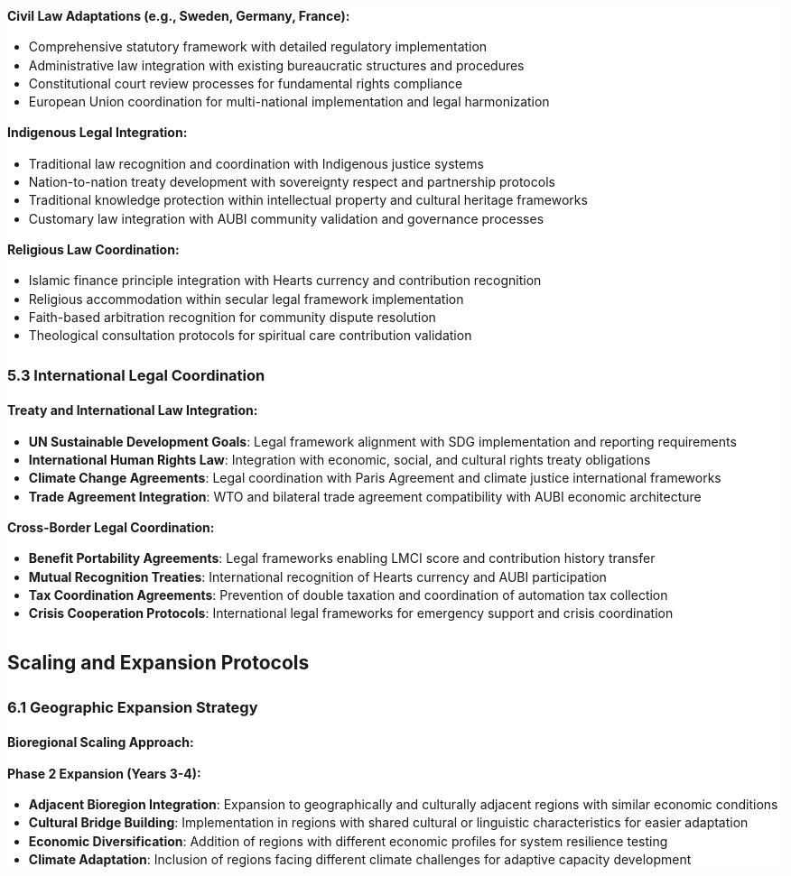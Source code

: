 **Civil Law Adaptations (e.g., Sweden, Germany, France):**
- Comprehensive statutory framework with detailed regulatory implementation
- Administrative law integration with existing bureaucratic structures and procedures
- Constitutional court review processes for fundamental rights compliance
- European Union coordination for multi-national implementation and legal harmonization

**Indigenous Legal Integration:**
- Traditional law recognition and coordination with Indigenous justice systems
- Nation-to-nation treaty development with sovereignty respect and partnership protocols
- Traditional knowledge protection within intellectual property and cultural heritage frameworks
- Customary law integration with AUBI community validation and governance processes

**Religious Law Coordination:**
- Islamic finance principle integration with Hearts currency and contribution recognition
- Religious accommodation within secular legal framework implementation
- Faith-based arbitration recognition for community dispute resolution
- Theological consultation protocols for spiritual care contribution validation

### 5.3 International Legal Coordination

**Treaty and International Law Integration:**
- **UN Sustainable Development Goals**: Legal framework alignment with SDG implementation and reporting requirements
- **International Human Rights Law**: Integration with economic, social, and cultural rights treaty obligations
- **Climate Change Agreements**: Legal coordination with Paris Agreement and climate justice international frameworks
- **Trade Agreement Integration**: WTO and bilateral trade agreement compatibility with AUBI economic architecture

**Cross-Border Legal Coordination:**
- **Benefit Portability Agreements**: Legal frameworks enabling LMCI score and contribution history transfer
- **Mutual Recognition Treaties**: International recognition of Hearts currency and AUBI participation
- **Tax Coordination Agreements**: Prevention of double taxation and coordination of automation tax collection
- **Crisis Cooperation Protocols**: International legal frameworks for emergency support and crisis coordination

## <a id="scaling-expansion"></a>Scaling and Expansion Protocols

### 6.1 Geographic Expansion Strategy

**Bioregional Scaling Approach:**

**Phase 2 Expansion (Years 3-4):**
- **Adjacent Bioregion Integration**: Expansion to geographically and culturally adjacent regions with similar economic conditions
- **Cultural Bridge Building**: Implementation in regions with shared cultural or linguistic characteristics for easier adaptation
- **Economic Diversification**: Addition of regions with different economic profiles for system resilience testing
- **Climate Adaptation**: Inclusion of regions facing different climate challenges for adaptive capacity development
